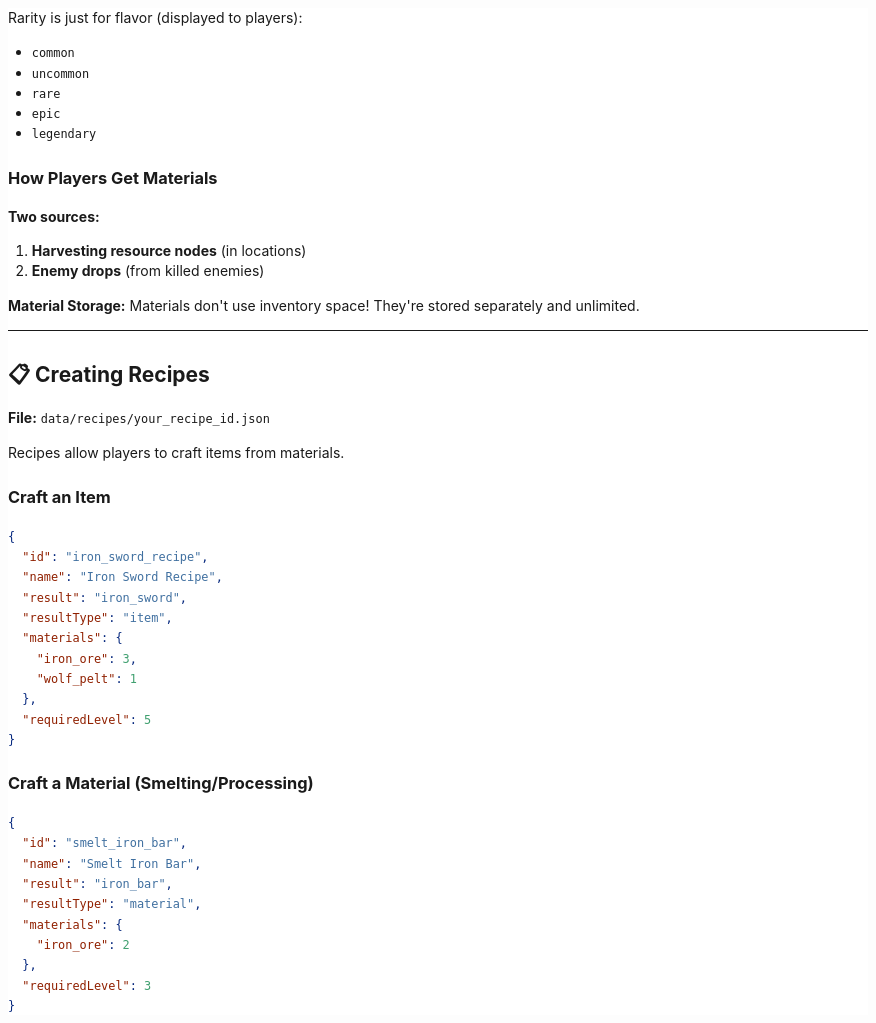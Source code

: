 Rarity is just for flavor (displayed to players):
- `common`
- `uncommon`
- `rare`
- `epic`
- `legendary`

### How Players Get Materials

**Two sources:**

1. **Harvesting resource nodes** (in locations)
2. **Enemy drops** (from killed enemies)

**Material Storage:** Materials don't use inventory space! They're stored separately and unlimited.

---

## 📋 Creating Recipes

**File:** `data/recipes/your_recipe_id.json`

Recipes allow players to craft items from materials.

### Craft an Item
```json
{
  "id": "iron_sword_recipe",
  "name": "Iron Sword Recipe",
  "result": "iron_sword",
  "resultType": "item",
  "materials": {
    "iron_ore": 3,
    "wolf_pelt": 1
  },
  "requiredLevel": 5
}
```

### Craft a Material (Smelting/Processing)
```json
{
  "id": "smelt_iron_bar",
  "name": "Smelt Iron Bar",
  "result": "iron_bar",
  "resultType": "material",
  "materials": {
    "iron_ore": 2
  },
  "requiredLevel": 3
}
```
